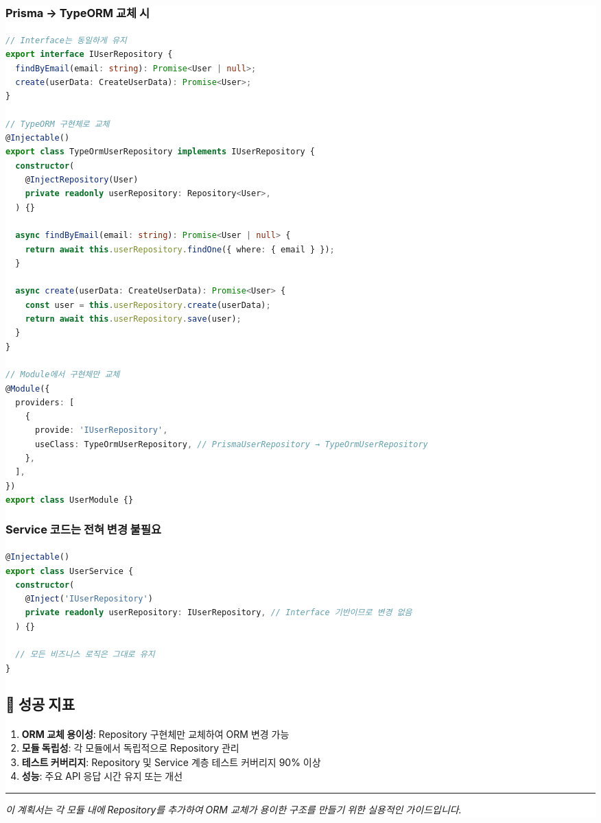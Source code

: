 ### Prisma → TypeORM 교체 시

```typescript
// Interface는 동일하게 유지
export interface IUserRepository {
  findByEmail(email: string): Promise<User | null>;
  create(userData: CreateUserData): Promise<User>;
}

// TypeORM 구현체로 교체
@Injectable()
export class TypeOrmUserRepository implements IUserRepository {
  constructor(
    @InjectRepository(User)
    private readonly userRepository: Repository<User>,
  ) {}

  async findByEmail(email: string): Promise<User | null> {
    return await this.userRepository.findOne({ where: { email } });
  }

  async create(userData: CreateUserData): Promise<User> {
    const user = this.userRepository.create(userData);
    return await this.userRepository.save(user);
  }
}

// Module에서 구현체만 교체
@Module({
  providers: [
    {
      provide: 'IUserRepository',
      useClass: TypeOrmUserRepository, // PrismaUserRepository → TypeOrmUserRepository
    },
  ],
})
export class UserModule {}
```

### Service 코드는 전혀 변경 불필요

```typescript
@Injectable()
export class UserService {
  constructor(
    @Inject('IUserRepository')
    private readonly userRepository: IUserRepository, // Interface 기반이므로 변경 없음
  ) {}

  // 모든 비즈니스 로직은 그대로 유지
}
```

## 🎯 성공 지표

1. **ORM 교체 용이성**: Repository 구현체만 교체하여 ORM 변경 가능
2. **모듈 독립성**: 각 모듈에서 독립적으로 Repository 관리
3. **테스트 커버리지**: Repository 및 Service 계층 테스트 커버리지 90% 이상
4. **성능**: 주요 API 응답 시간 유지 또는 개선

---

_이 계획서는 각 모듈 내에 Repository를 추가하여 ORM 교체가 용이한 구조를 만들기 위한 실용적인 가이드입니다._
